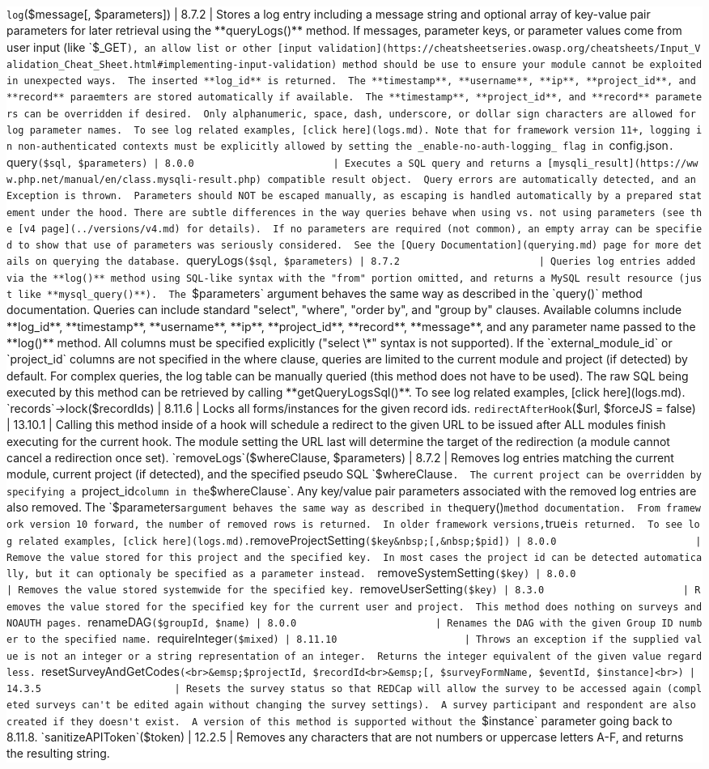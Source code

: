 `log`($message[, $parameters]) | 8.7.2                        | Stores a log entry including a message string and optional array of key-value pair parameters for later retrieval using the **queryLogs()** method.  If messages, parameter keys, or parameter values come from user input (like `$_GET`), an allow list or other [input validation](https://cheatsheetseries.owasp.org/cheatsheets/Input_Validation_Cheat_Sheet.html#implementing-input-validation) method should be use to ensure your module cannot be exploited in unexpected ways.  The inserted **log_id** is returned.  The **timestamp**, **username**, **ip**, **project_id**, and **record** paraemters are stored automatically if available.  The **timestamp**, **project_id**, and **record** parameters can be overridden if desired.  Only alphanumeric, space, dash, underscore, or dollar sign characters are allowed for log parameter names.  To see log related examples, [click here](logs.md). Note that for framework version 11+, logging in non-authenticated contexts must be explicitly allowed by setting the _enable-no-auth-logging_ flag in `config.json`.
`query`($sql, $parameters) | 8.0.0                        | Executes a SQL query and returns a [mysqli_result](https://www.php.net/manual/en/class.mysqli-result.php) compatible result object.  Query errors are automatically detected, and an Exception is thrown.  Parameters should NOT be escaped manually, as escaping is handled automatically by a prepared statement under the hood. There are subtle differences in the way queries behave when using vs. not using parameters (see the [v4 page](../versions/v4.md) for details).  If no parameters are required (not common), an empty array can be specified to show that use of parameters was seriously considered.  See the [Query Documentation](querying.md) page for more details on querying the database.
`queryLogs`($sql, $parameters) | 8.7.2                        | Queries log entries added via the **log()** method using SQL-like syntax with the "from" portion omitted, and returns a MySQL result resource (just like **mysql_query()**).  The `$parameters` argument behaves the same way as described in the `query()` method documentation.  Queries can include standard "select", "where", "order by", and "group by" clauses.  Available columns include **log_id**, **timestamp**, **username**, **ip**, **project_id**, **record**, **message**, and any parameter name passed to the **log()** method.  All columns must be specified explicitly ("select \*" syntax is not supported).  If the `external_module_id` or `project_id` columns are not specified in the where clause, queries are limited to the current module and project (if detected) by default.  For complex queries, the log table can be manually queried (this method does not have to be used).  The raw SQL being executed by this method can be retrieved by calling **getQueryLogsSql()**.  To see log related examples, [click here](logs.md).
`records`->lock($recordIds) | 8.11.6                       | Locks all forms/instances for the given record ids.
`redirectAfterHook`($url, $forceJS = false) | 13.10.1                      | Calling this method inside of a hook will schedule a redirect to the given URL to be issued after ALL modules finish executing for the current hook. The module setting the URL last will determine the target of the redirection (a module cannot cancel a redirection once set). 
`removeLogs`($whereClause, $parameters) | 8.7.2                        | Removes log entries matching the current module, current project (if detected), and the specified pseudo SQL `$whereClause`.  The current project can be overridden by specifying a `project_id` column in the `$whereClause`.  Any key/value pair parameters associated with the removed log entries are also removed. The `$parameters` argument behaves the same way as described in the `query()` method documentation.  From framework version 10 forward, the number of removed rows is returned.  In older framework versions, `true` is returned.  To see log related examples, [click here](logs.md).
`removeProjectSetting`($key&nbsp;[,&nbsp;$pid]) | 8.0.0                        | Remove the value stored for this project and the specified key.  In most cases the project id can be detected automatically, but it can optionaly be specified as a parameter instead. 
`removeSystemSetting`($key) | 8.0.0                        | Removes the value stored systemwide for the specified key.
`removeUserSetting`($key) | 8.3.0                        | Removes the value stored for the specified key for the current user and project.  This method does nothing on surveys and NOAUTH pages.
`renameDAG`($groupId, $name) | 8.0.0                        | Renames the DAG with the given Group ID number to the specified name.
`requireInteger`($mixed) | 8.11.10                      | Throws an exception if the supplied value is not an integer or a string representation of an integer.  Returns the integer equivalent of the given value regardless.
`resetSurveyAndGetCodes`(<br>&emsp;$projectId, $recordId<br>&emsp;[, $surveyFormName, $eventId, $instance]<br>) | 14.3.5                       | Resets the survey status so that REDCap will allow the survey to be accessed again (completed surveys can't be edited again without changing the survey settings).  A survey participant and respondent are also created if they doesn't exist.  A version of this method is supported without the `$instance` parameter going back to 8.11.8.
`sanitizeAPIToken`($token) | 12.2.5                       | Removes any characters that are not numbers or uppercase letters A-F, and returns the resulting string.